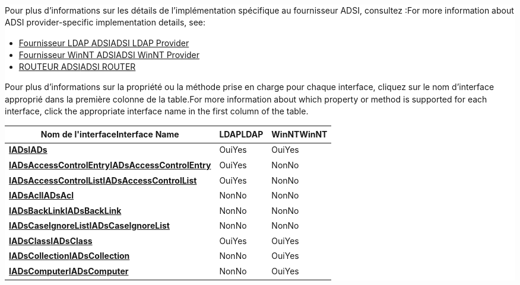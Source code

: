 <span data-ttu-id="c260d-130">Pour plus d’informations sur les détails de l’implémentation spécifique au fournisseur ADSI, consultez :</span><span class="sxs-lookup"><span data-stu-id="c260d-130">For more information about ADSI provider-specific implementation details, see:</span></span>

-   [<span data-ttu-id="c260d-131">Fournisseur LDAP ADSI</span><span class="sxs-lookup"><span data-stu-id="c260d-131">ADSI LDAP Provider</span></span>](adsi-ldap-provider.md)
-   [<span data-ttu-id="c260d-132">Fournisseur WinNT ADSI</span><span class="sxs-lookup"><span data-stu-id="c260d-132">ADSI WinNT Provider</span></span>](adsi-winnt-provider.md)
-   [<span data-ttu-id="c260d-133">ROUTEUR ADSI</span><span class="sxs-lookup"><span data-stu-id="c260d-133">ADSI ROUTER</span></span>](adsi-router.md)

<span data-ttu-id="c260d-134">Pour plus d’informations sur la propriété ou la méthode prise en charge pour chaque interface, cliquez sur le nom d’interface approprié dans la première colonne de la table.</span><span class="sxs-lookup"><span data-stu-id="c260d-134">For more information about which property or method is supported for each interface, click the appropriate interface name in the first column of the table.</span></span>



| <span data-ttu-id="c260d-135">Nom de l'interface</span><span class="sxs-lookup"><span data-stu-id="c260d-135">Interface Name</span></span>                                                 | <span data-ttu-id="c260d-136">LDAP</span><span class="sxs-lookup"><span data-stu-id="c260d-136">LDAP</span></span> | <span data-ttu-id="c260d-137">WinNT</span><span class="sxs-lookup"><span data-stu-id="c260d-137">WinNT</span></span> |
|----------------------------------------------------------------|------|-------|
| [<span data-ttu-id="c260d-138">**IADs**</span><span class="sxs-lookup"><span data-stu-id="c260d-138">**IADs**</span></span>](/windows/desktop/api/Iads/nn-iads-iads)                                           | <span data-ttu-id="c260d-139">Oui</span><span class="sxs-lookup"><span data-stu-id="c260d-139">Yes</span></span>  | <span data-ttu-id="c260d-140">Oui</span><span class="sxs-lookup"><span data-stu-id="c260d-140">Yes</span></span>   |
| [<span data-ttu-id="c260d-141">**IADsAccessControlEntry**</span><span class="sxs-lookup"><span data-stu-id="c260d-141">**IADsAccessControlEntry**</span></span>](/windows/desktop/api/Iads/nn-iads-iadsaccesscontrolentry)       | <span data-ttu-id="c260d-142">Oui</span><span class="sxs-lookup"><span data-stu-id="c260d-142">Yes</span></span>  | <span data-ttu-id="c260d-143">Non</span><span class="sxs-lookup"><span data-stu-id="c260d-143">No</span></span>    |
| [<span data-ttu-id="c260d-144">**IADsAccessControlList**</span><span class="sxs-lookup"><span data-stu-id="c260d-144">**IADsAccessControlList**</span></span>](/windows/desktop/api/Iads/nn-iads-iadsaccesscontrollist)         | <span data-ttu-id="c260d-145">Oui</span><span class="sxs-lookup"><span data-stu-id="c260d-145">Yes</span></span>  | <span data-ttu-id="c260d-146">Non</span><span class="sxs-lookup"><span data-stu-id="c260d-146">No</span></span>    |
| [<span data-ttu-id="c260d-147">**IADsAcl**</span><span class="sxs-lookup"><span data-stu-id="c260d-147">**IADsAcl**</span></span>](/windows/desktop/api/Iads/nn-iads-iadsacl)                                     | <span data-ttu-id="c260d-148">Non</span><span class="sxs-lookup"><span data-stu-id="c260d-148">No</span></span>   | <span data-ttu-id="c260d-149">Non</span><span class="sxs-lookup"><span data-stu-id="c260d-149">No</span></span>    |
| [<span data-ttu-id="c260d-150">**IADsBackLink**</span><span class="sxs-lookup"><span data-stu-id="c260d-150">**IADsBackLink**</span></span>](/windows/desktop/api/Iads/nn-iads-iadsbacklink)                           | <span data-ttu-id="c260d-151">Non</span><span class="sxs-lookup"><span data-stu-id="c260d-151">No</span></span>   | <span data-ttu-id="c260d-152">Non</span><span class="sxs-lookup"><span data-stu-id="c260d-152">No</span></span>    |
| [<span data-ttu-id="c260d-153">**IADsCaseIgnoreList**</span><span class="sxs-lookup"><span data-stu-id="c260d-153">**IADsCaseIgnoreList**</span></span>](/windows/desktop/api/Iads/nn-iads-iadscaseignorelist)               | <span data-ttu-id="c260d-154">Non</span><span class="sxs-lookup"><span data-stu-id="c260d-154">No</span></span>   | <span data-ttu-id="c260d-155">Non</span><span class="sxs-lookup"><span data-stu-id="c260d-155">No</span></span>    |
| [<span data-ttu-id="c260d-156">**IADsClass**</span><span class="sxs-lookup"><span data-stu-id="c260d-156">**IADsClass**</span></span>](/windows/desktop/api/Iads/nn-iads-iadsclass)                                 | <span data-ttu-id="c260d-157">Oui</span><span class="sxs-lookup"><span data-stu-id="c260d-157">Yes</span></span>  | <span data-ttu-id="c260d-158">Oui</span><span class="sxs-lookup"><span data-stu-id="c260d-158">Yes</span></span>   |
| [<span data-ttu-id="c260d-159">**IADsCollection**</span><span class="sxs-lookup"><span data-stu-id="c260d-159">**IADsCollection**</span></span>](/windows/desktop/api/Iads/nn-iads-iadscollection)                       | <span data-ttu-id="c260d-160">Non</span><span class="sxs-lookup"><span data-stu-id="c260d-160">No</span></span>   | <span data-ttu-id="c260d-161">Oui</span><span class="sxs-lookup"><span data-stu-id="c260d-161">Yes</span></span>   |
| [<span data-ttu-id="c260d-162">**IADsComputer**</span><span class="sxs-lookup"><span data-stu-id="c260d-162">**IADsComputer**</span></span>](/windows/desktop/api/Iads/nn-iads-iadscomputer)                           | <span data-ttu-id="c260d-163">Non</span><span class="sxs-lookup"><span data-stu-id="c260d-163">No</span></span>   | <span data-ttu-id="c260d-164">Oui</span><span class="sxs-lookup"><span data-stu-id="c260d-164">Yes</span></span>   |